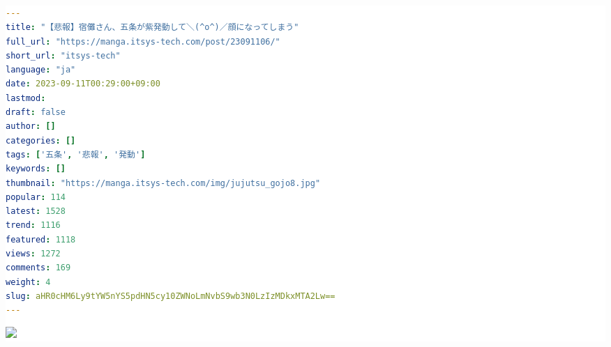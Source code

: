 ```yaml
---
title: "【悲報】宿儺さん、五条が紫発動して＼(^o^)／顔になってしまう"
full_url: "https://manga.itsys-tech.com/post/23091106/"
short_url: "itsys-tech"
language: "ja"
date: 2023-09-11T00:29:00+09:00
lastmod: 
draft: false
author: []
categories: []
tags: ['五条', '悲報', '発動']
keywords: []
thumbnail: "https://manga.itsys-tech.com/img/jujutsu_gojo8.jpg"
popular: 114
latest: 1528
trend: 1116
featured: 1118
views: 1272
comments: 169
weight: 4
slug: aHR0cHM6Ly9tYW5nYS5pdHN5cy10ZWNoLmNvbS9wb3N0LzIzMDkxMTA2Lw==
---
```


![](https://manga.itsys-tech.com/img/jujutsu_gojo8.jpg)
